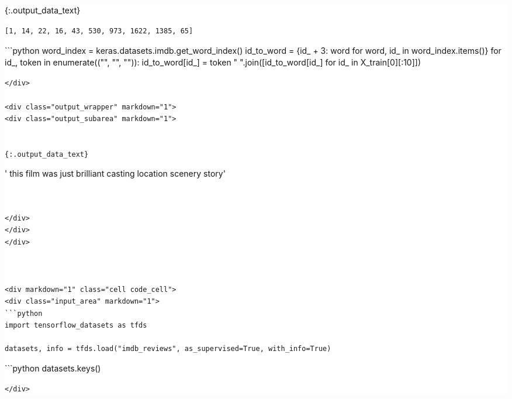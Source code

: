 <div class="output_wrapper" markdown="1">
<div class="output_subarea" markdown="1">


{:.output_data_text}
```
[1, 14, 22, 16, 43, 530, 973, 1622, 1385, 65]
```


</div>
</div>
</div>



<div markdown="1" class="cell code_cell">
<div class="input_area" markdown="1">
```python
word_index = keras.datasets.imdb.get_word_index()
id_to_word = {id_ + 3: word for word, id_ in word_index.items()}
for id_, token in enumerate(("<pad>", "<sos>", "<unk>")):
    id_to_word[id_] = token
" ".join([id_to_word[id_] for id_ in X_train[0][:10]])

```
</div>

<div class="output_wrapper" markdown="1">
<div class="output_subarea" markdown="1">


{:.output_data_text}
```
'<sos> this film was just brilliant casting location scenery story'
```


</div>
</div>
</div>



<div markdown="1" class="cell code_cell">
<div class="input_area" markdown="1">
```python
import tensorflow_datasets as tfds

datasets, info = tfds.load("imdb_reviews", as_supervised=True, with_info=True)

```
</div>

</div>



<div markdown="1" class="cell code_cell">
<div class="input_area" markdown="1">
```python
datasets.keys()

```
</div>
